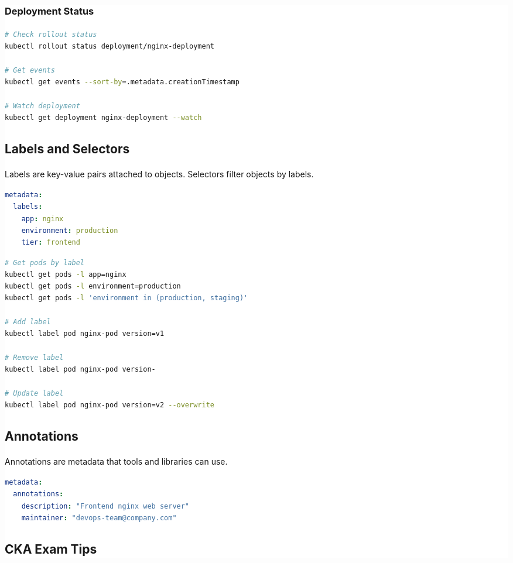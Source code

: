 ### Deployment Status

```bash
# Check rollout status
kubectl rollout status deployment/nginx-deployment

# Get events
kubectl get events --sort-by=.metadata.creationTimestamp

# Watch deployment
kubectl get deployment nginx-deployment --watch
```

## Labels and Selectors

Labels are key-value pairs attached to objects. Selectors filter objects by labels.

```yaml
metadata:
  labels:
    app: nginx
    environment: production
    tier: frontend
```

```bash
# Get pods by label
kubectl get pods -l app=nginx
kubectl get pods -l environment=production
kubectl get pods -l 'environment in (production, staging)'

# Add label
kubectl label pod nginx-pod version=v1

# Remove label
kubectl label pod nginx-pod version-

# Update label
kubectl label pod nginx-pod version=v2 --overwrite
```

## Annotations

Annotations are metadata that tools and libraries can use.

```yaml
metadata:
  annotations:
    description: "Frontend nginx web server"
    maintainer: "devops-team@company.com"
```

## CKA Exam Tips
